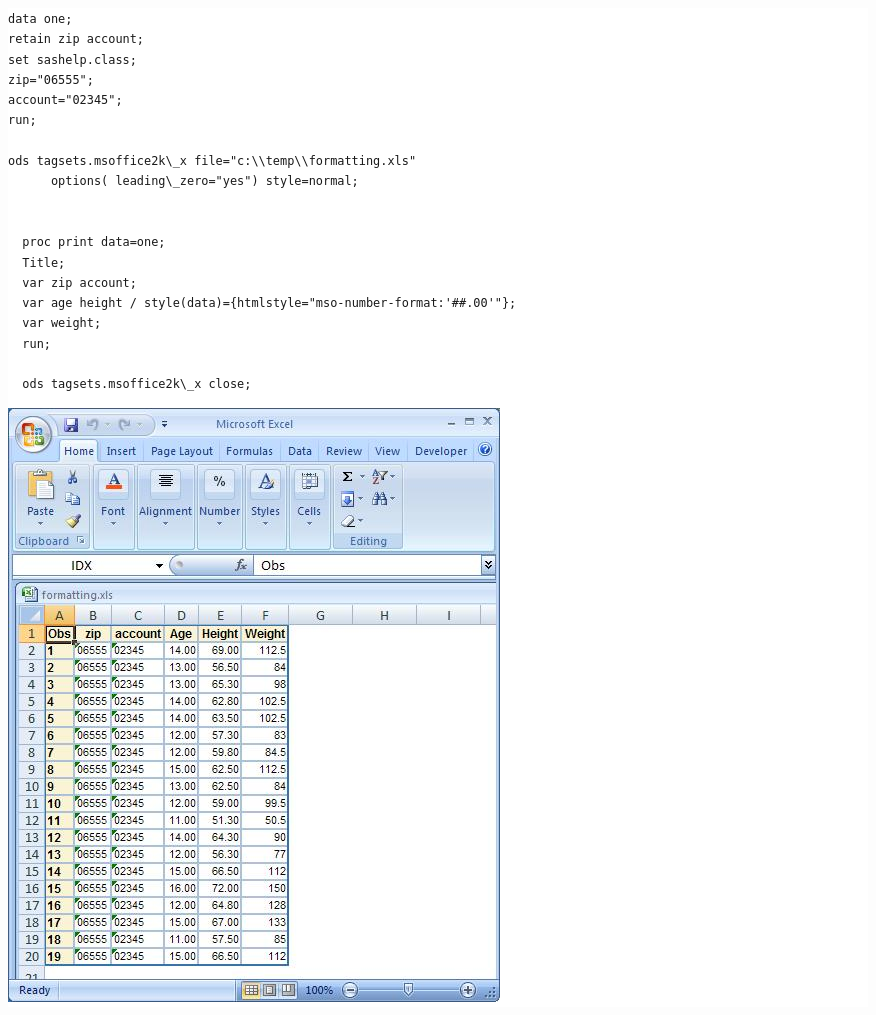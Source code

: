 ```
data one;
retain zip account;
set sashelp.class;
zip="06555";
account="02345";
run;

ods tagsets.msoffice2k\_x file="c:\\temp\\formatting.xls"
      options( leading\_zero="yes") style=normal;


  proc print data=one;
  Title;
  var zip account;
  var age height / style(data)={htmlstyle="mso-number-format:'##.00'"};
  var weight;
  run;

  ods tagsets.msoffice2k\_x close;
```

![](images/formatting.jpg)
